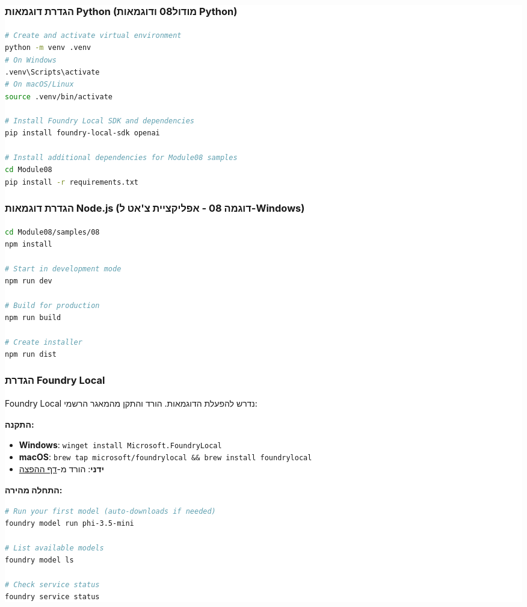 ### הגדרת דוגמאות Python (מודול08 ודוגמאות Python)

```bash
# Create and activate virtual environment
python -m venv .venv
# On Windows
.venv\Scripts\activate
# On macOS/Linux
source .venv/bin/activate

# Install Foundry Local SDK and dependencies
pip install foundry-local-sdk openai

# Install additional dependencies for Module08 samples
cd Module08
pip install -r requirements.txt
```

### הגדרת דוגמאות Node.js (דוגמה 08 - אפליקציית צ'אט ל-Windows)

```bash
cd Module08/samples/08
npm install

# Start in development mode
npm run dev

# Build for production
npm run build

# Create installer
npm run dist
```

### הגדרת Foundry Local

Foundry Local נדרש להפעלת הדוגמאות. הורד והתקן מהמאגר הרשמי:

**התקנה:**
- **Windows**: `winget install Microsoft.FoundryLocal`
- **macOS**: `brew tap microsoft/foundrylocal && brew install foundrylocal`
- **ידני**: הורד מ-[דף ההפצה](https://github.com/microsoft/Foundry-Local/releases)

**התחלה מהירה:**
```bash
# Run your first model (auto-downloads if needed)
foundry model run phi-3.5-mini

# List available models
foundry model ls

# Check service status
foundry service status
```
